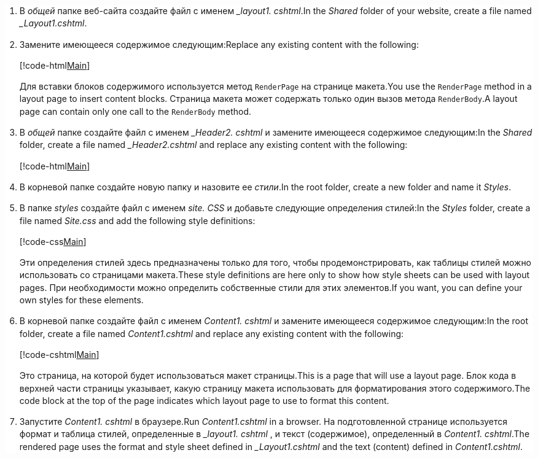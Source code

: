 1. <span data-ttu-id="a69e9-172">В *общей* папке веб-сайта создайте файл с именем *\_layout1. cshtml*.</span><span class="sxs-lookup"><span data-stu-id="a69e9-172">In the *Shared* folder of your website, create a file named *\_Layout1.cshtml*.</span></span>
2. <span data-ttu-id="a69e9-173">Замените имеющееся содержимое следующим:</span><span class="sxs-lookup"><span data-stu-id="a69e9-173">Replace any existing content with the following:</span></span>

    [!code-html[Main](3-creating-a-consistent-look/samples/sample6.html)]

    <span data-ttu-id="a69e9-174">Для вставки блоков содержимого используется метод `RenderPage` на странице макета.</span><span class="sxs-lookup"><span data-stu-id="a69e9-174">You use the `RenderPage` method in a layout page to insert content blocks.</span></span> <span data-ttu-id="a69e9-175">Страница макета может содержать только один вызов метода `RenderBody`.</span><span class="sxs-lookup"><span data-stu-id="a69e9-175">A layout page can contain only one call to the `RenderBody` method.</span></span>
3. <span data-ttu-id="a69e9-176">В *общей* папке создайте файл с именем *\_Header2. cshtml* и замените имеющееся содержимое следующим:</span><span class="sxs-lookup"><span data-stu-id="a69e9-176">In the *Shared* folder, create a file named *\_Header2.cshtml* and replace any existing content with the following:</span></span>

    [!code-html[Main](3-creating-a-consistent-look/samples/sample7.html)]
4. <span data-ttu-id="a69e9-177">В корневой папке создайте новую папку и назовите ее *стили*.</span><span class="sxs-lookup"><span data-stu-id="a69e9-177">In the root folder, create a new folder and name it *Styles*.</span></span>
5. <span data-ttu-id="a69e9-178">В папке *styles* создайте файл с именем *site. CSS* и добавьте следующие определения стилей:</span><span class="sxs-lookup"><span data-stu-id="a69e9-178">In the *Styles* folder, create a file named *Site.css* and add the following style definitions:</span></span>

    [!code-css[Main](3-creating-a-consistent-look/samples/sample8.css)]

    <span data-ttu-id="a69e9-179">Эти определения стилей здесь предназначены только для того, чтобы продемонстрировать, как таблицы стилей можно использовать со страницами макета.</span><span class="sxs-lookup"><span data-stu-id="a69e9-179">These style definitions are here only to show how style sheets can be used with layout pages.</span></span> <span data-ttu-id="a69e9-180">При необходимости можно определить собственные стили для этих элементов.</span><span class="sxs-lookup"><span data-stu-id="a69e9-180">If you want, you can define your own styles for these elements.</span></span>
6. <span data-ttu-id="a69e9-181">В корневой папке создайте файл с именем *Content1. cshtml* и замените имеющееся содержимое следующим:</span><span class="sxs-lookup"><span data-stu-id="a69e9-181">In the root folder, create a file named *Content1.cshtml* and replace any existing content with the following:</span></span>

    [!code-cshtml[Main](3-creating-a-consistent-look/samples/sample9.cshtml)]

    <span data-ttu-id="a69e9-182">Это страница, на которой будет использоваться макет страницы.</span><span class="sxs-lookup"><span data-stu-id="a69e9-182">This is a page that will use a layout page.</span></span> <span data-ttu-id="a69e9-183">Блок кода в верхней части страницы указывает, какую страницу макета использовать для форматирования этого содержимого.</span><span class="sxs-lookup"><span data-stu-id="a69e9-183">The code block at the top of the page indicates which layout page to use to format this content.</span></span>
7. <span data-ttu-id="a69e9-184">Запустите *Content1. cshtml* в браузере.</span><span class="sxs-lookup"><span data-stu-id="a69e9-184">Run *Content1.cshtml* in a browser.</span></span> <span data-ttu-id="a69e9-185">На подготовленной странице используется формат и таблица стилей, определенные в *\_layout1. cshtml* , и текст (содержимое), определенный в *Content1. cshtml*.</span><span class="sxs-lookup"><span data-stu-id="a69e9-185">The rendered page uses the format and style sheet defined in *\_Layout1.cshtml* and the text (content) defined in *Content1.cshtml*.</span></span>
